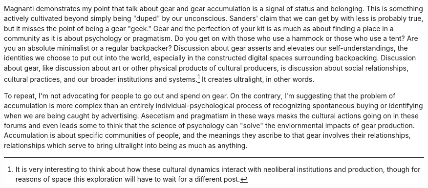 Magnanti demonstrates my point that talk about gear and gear accumulation is a signal of status and belonging.  This is something actively cultivated beyond simply being "duped" by our unconscious.  Sanders' claim that we can get by with less is probably true, but it misses the point of being a gear "geek."  Gear and the perfection of your kit is as much as about finding a place in a community as it is about psychology or pragmatism.  Do you get on with those who use a hammock or those who use a tent?  Are you an absolute minimalist or a regular backpacker?  Discussion about gear asserts and elevates our self-understandings, the identities we choose to put out into the world, especially in the constructed digital spaces surrounding backpacking.  Discussion about gear, like discussion about art or other physical products of cultural producers, is discussion about social relationships, cultural practices, and our broader institutions and systems.[^3]  It creates ultralight, in other words.

To repeat, I'm not advocating for people to go out and spend on gear. On the contrary, I'm suggesting that the problem of accumulation is more complex than an entirely individual-psychological process of recognizing spontaneous buying or identifying when we are being caught by advertising.  Asecetism and pragmatism in these ways masks the cultural actions going on in these forums and even leads some to think that the science of psychology can "solve" the enviornmental impacts of gear production.  Accumulation is about specific communities of people, and the meanings they ascribe to that gear involves their relationships, relationships which serve to bring ultralight into being as much as anything.

[^1]: Then there was my height.  If you are considering going ultralight, and over six feet tall, know that you should always take your height into consideration when assessing the supposed weight savings of an ultralight product, as they may not be based your size.
[^2]: How this pragmatism came to be is a question for another time.
[^3]: It is very interesting to think about how these cultural dynamics interact with neoliberal institutions and production, though for reasons of space this exploration will have to wait for a different post.  